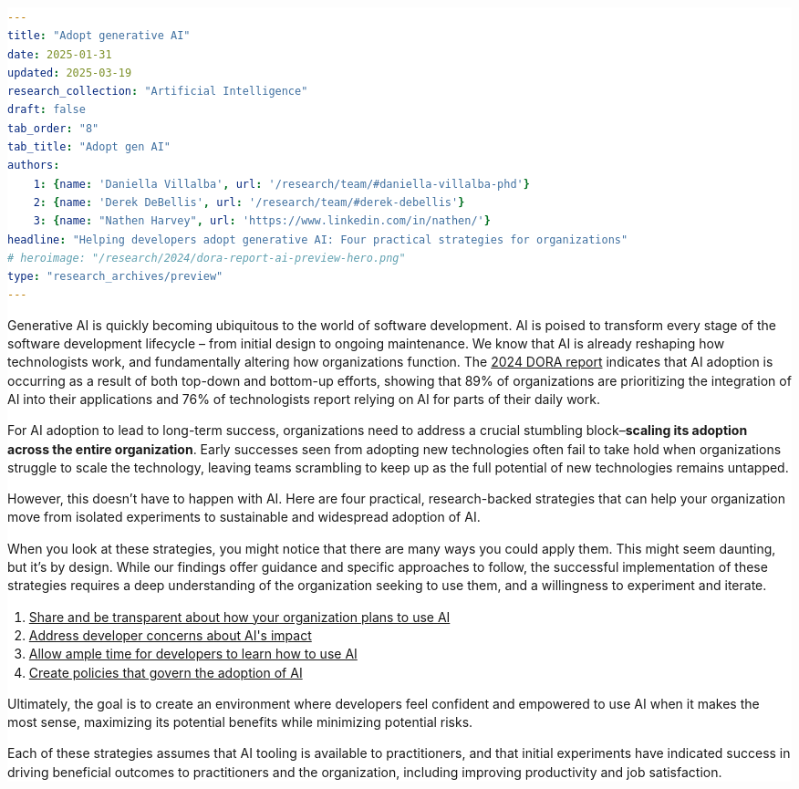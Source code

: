 ```yaml
---
title: "Adopt generative AI"
date: 2025-01-31
updated: 2025-03-19
research_collection: "Artificial Intelligence"
draft: false
tab_order: "8"
tab_title: "Adopt gen AI"
authors:
    1: {name: 'Daniella Villalba', url: '/research/team/#daniella-villalba-phd'}
    2: {name: 'Derek DeBellis', url: '/research/team/#derek-debellis'}
    3: {name: "Nathen Harvey", url: 'https://www.linkedin.com/in/nathen/'}
headline: "Helping developers adopt generative AI: Four practical strategies for organizations"
# heroimage: "/research/2024/dora-report-ai-preview-hero.png"
type: "research_archives/preview"
---
```


Generative AI is quickly becoming ubiquitous to the world of software development. AI is poised to transform every stage of the software development lifecycle – from initial design to ongoing maintenance. We know that AI is already reshaping how technologists work, and fundamentally altering how organizations function. The [2024 DORA report](/research/2024/dora-report) indicates that AI adoption is occurring as a result of both top-down and bottom-up efforts, showing that 89% of organizations are prioritizing the integration of AI into their applications and 76% of technologists report relying on AI for parts of their daily work.

For AI adoption to lead to long-term success, organizations need to address a crucial stumbling block–**scaling its adoption across the entire organization**. Early successes seen from adopting new technologies often fail to take hold when organizations struggle to scale the technology, leaving teams scrambling to keep up as the full potential of new technologies remains untapped.

However, this doesn’t have to happen with AI. Here are four practical, research-backed strategies that can help your organization move from isolated experiments to sustainable and widespread adoption of AI.

When you look at these strategies, you might notice that there are many ways you could apply them. This might seem daunting, but it’s by design. While our findings offer guidance and specific approaches to follow, the successful implementation of these strategies requires a deep understanding of the organization seeking to use them, and a willingness to experiment and iterate.

1. [Share and be transparent about how your organization plans to use AI](#share-and-be-transparent-about-how-the-organization-plans-to-use-ai)
1. [Address developer concerns about AI's impact](#address-developer-concerns-about-ais-impact)
1. [Allow ample time for developers to learn how to use AI](#allow-ample-time-for-developers-to-learn-how-to-use-ai)
1. [Create policies that govern the adoption of AI](#create-policies-that-govern-the-adoption-of-ai)

Ultimately, the goal is to create an environment where developers feel confident and empowered to use AI when it makes the most sense, maximizing its potential benefits while minimizing potential risks.

Each of these strategies assumes that AI tooling is available to practitioners, and that initial experiments have indicated success in driving beneficial outcomes to practitioners and the organization, including improving productivity and job satisfaction.
